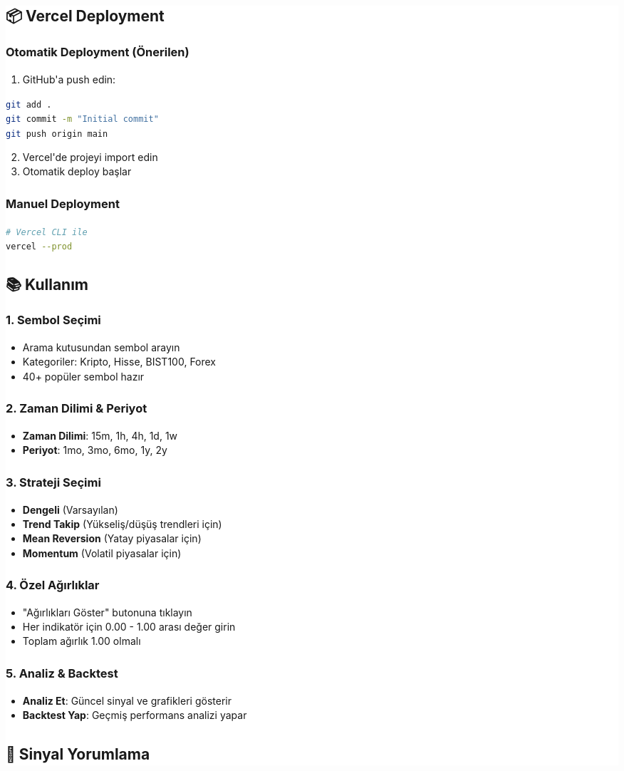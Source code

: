 ## 📦 Vercel Deployment

### Otomatik Deployment (Önerilen)

1. GitHub'a push edin:
```bash
git add .
git commit -m "Initial commit"
git push origin main
```

2. Vercel'de projeyi import edin
3. Otomatik deploy başlar

### Manuel Deployment

```bash
# Vercel CLI ile
vercel --prod
```

## 📚 Kullanım

### 1. Sembol Seçimi
- Arama kutusundan sembol arayın
- Kategoriler: Kripto, Hisse, BIST100, Forex
- 40+ popüler sembol hazır

### 2. Zaman Dilimi & Periyot
- **Zaman Dilimi**: 15m, 1h, 4h, 1d, 1w
- **Periyot**: 1mo, 3mo, 6mo, 1y, 2y

### 3. Strateji Seçimi
- **Dengeli** (Varsayılan)
- **Trend Takip** (Yükseliş/düşüş trendleri için)
- **Mean Reversion** (Yatay piyasalar için)
- **Momentum** (Volatil piyasalar için)

### 4. Özel Ağırlıklar
- "Ağırlıkları Göster" butonuna tıklayın
- Her indikatör için 0.00 - 1.00 arası değer girin
- Toplam ağırlık 1.00 olmalı

### 5. Analiz & Backtest
- **Analiz Et**: Güncel sinyal ve grafikleri gösterir
- **Backtest Yap**: Geçmiş performans analizi yapar

## 🎯 Sinyal Yorumlama
